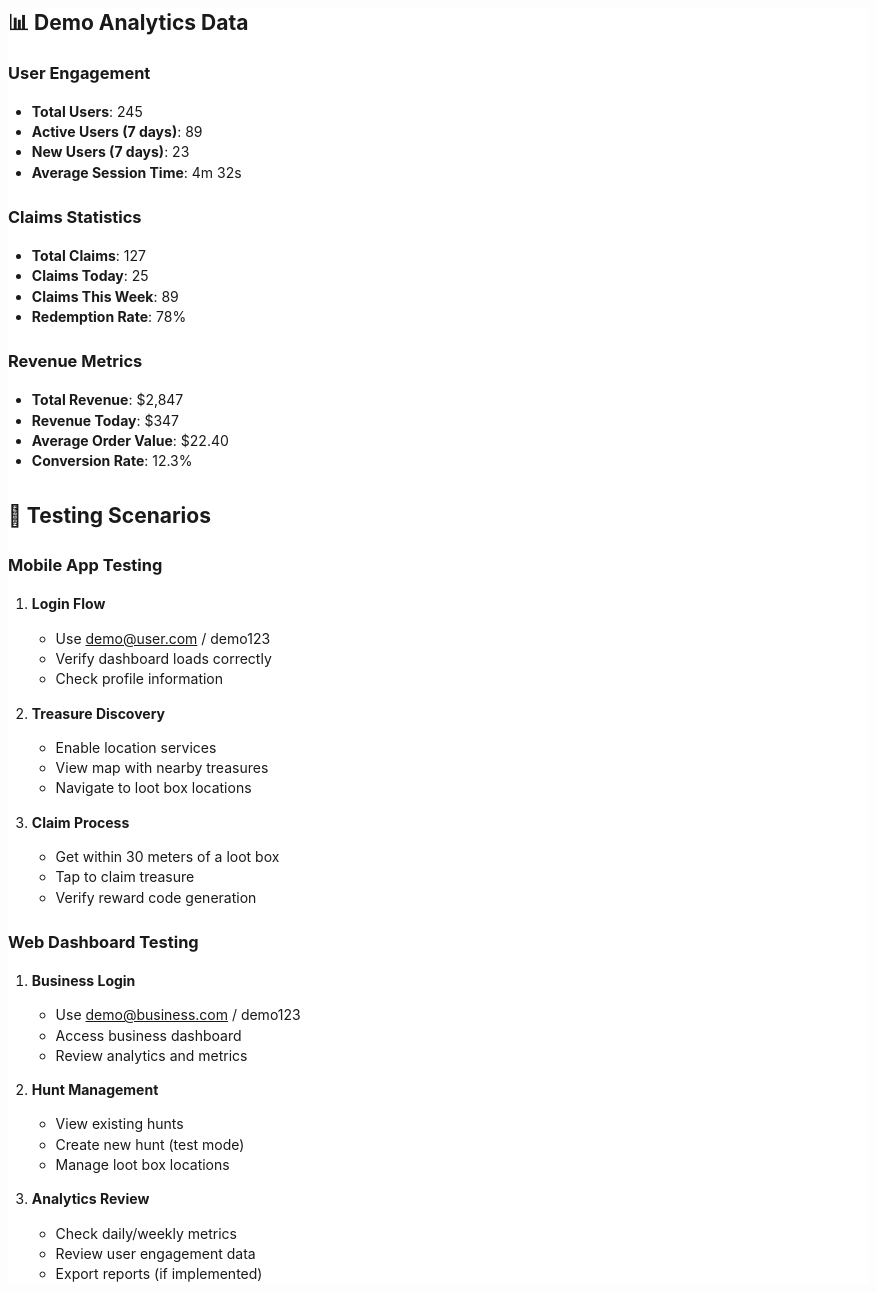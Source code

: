 ## 📊 Demo Analytics Data

### User Engagement
- **Total Users**: 245
- **Active Users (7 days)**: 89
- **New Users (7 days)**: 23
- **Average Session Time**: 4m 32s

### Claims Statistics
- **Total Claims**: 127
- **Claims Today**: 25
- **Claims This Week**: 89
- **Redemption Rate**: 78%

### Revenue Metrics
- **Total Revenue**: $2,847
- **Revenue Today**: $347
- **Average Order Value**: $22.40
- **Conversion Rate**: 12.3%

## 🧪 Testing Scenarios

### Mobile App Testing
1. **Login Flow**
   - Use demo@user.com / demo123
   - Verify dashboard loads correctly
   - Check profile information

2. **Treasure Discovery**
   - Enable location services
   - View map with nearby treasures
   - Navigate to loot box locations

3. **Claim Process**
   - Get within 30 meters of a loot box
   - Tap to claim treasure
   - Verify reward code generation

### Web Dashboard Testing
1. **Business Login**
   - Use demo@business.com / demo123
   - Access business dashboard
   - Review analytics and metrics

2. **Hunt Management**
   - View existing hunts
   - Create new hunt (test mode)
   - Manage loot box locations

3. **Analytics Review**
   - Check daily/weekly metrics
   - Review user engagement data
   - Export reports (if implemented)
